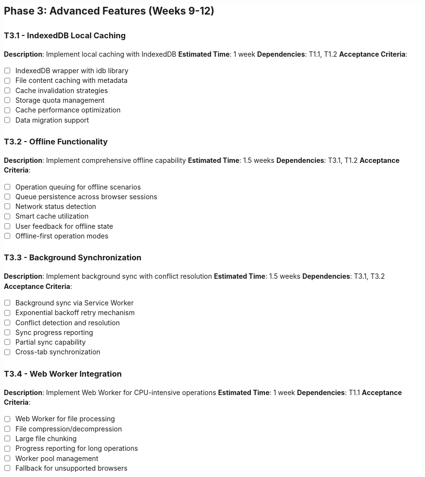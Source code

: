 ## Phase 3: Advanced Features (Weeks 9-12)

### T3.1 - IndexedDB Local Caching
**Description**: Implement local caching with IndexedDB
**Estimated Time**: 1 week
**Dependencies**: T1.1, T1.2
**Acceptance Criteria**:
- [ ] IndexedDB wrapper with idb library
- [ ] File content caching with metadata
- [ ] Cache invalidation strategies
- [ ] Storage quota management
- [ ] Cache performance optimization
- [ ] Data migration support

### T3.2 - Offline Functionality
**Description**: Implement comprehensive offline capability
**Estimated Time**: 1.5 weeks
**Dependencies**: T3.1, T1.2
**Acceptance Criteria**:
- [ ] Operation queuing for offline scenarios
- [ ] Queue persistence across browser sessions
- [ ] Network status detection
- [ ] Smart cache utilization
- [ ] User feedback for offline state
- [ ] Offline-first operation modes

### T3.3 - Background Synchronization
**Description**: Implement background sync with conflict resolution
**Estimated Time**: 1.5 weeks
**Dependencies**: T3.1, T3.2
**Acceptance Criteria**:
- [ ] Background sync via Service Worker
- [ ] Exponential backoff retry mechanism
- [ ] Conflict detection and resolution
- [ ] Sync progress reporting
- [ ] Partial sync capability
- [ ] Cross-tab synchronization

### T3.4 - Web Worker Integration
**Description**: Implement Web Worker for CPU-intensive operations
**Estimated Time**: 1 week
**Dependencies**: T1.1
**Acceptance Criteria**:
- [ ] Web Worker for file processing
- [ ] File compression/decompression
- [ ] Large file chunking
- [ ] Progress reporting for long operations
- [ ] Worker pool management
- [ ] Fallback for unsupported browsers
